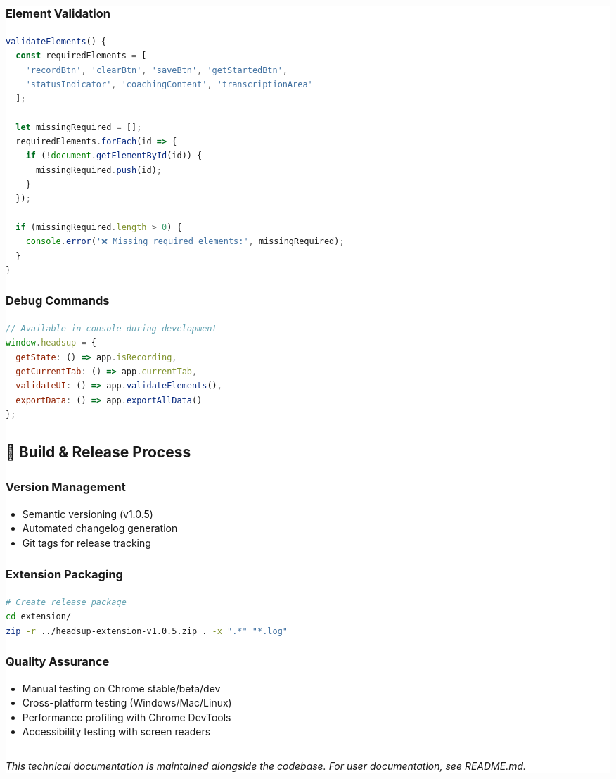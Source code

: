 ### Element Validation
```javascript
validateElements() {
  const requiredElements = [
    'recordBtn', 'clearBtn', 'saveBtn', 'getStartedBtn', 
    'statusIndicator', 'coachingContent', 'transcriptionArea'
  ];
  
  let missingRequired = [];
  requiredElements.forEach(id => {
    if (!document.getElementById(id)) {
      missingRequired.push(id);
    }
  });
  
  if (missingRequired.length > 0) {
    console.error('❌ Missing required elements:', missingRequired);
  }
}
```

### Debug Commands
```javascript
// Available in console during development
window.headsup = {
  getState: () => app.isRecording,
  getCurrentTab: () => app.currentTab,
  validateUI: () => app.validateElements(),
  exportData: () => app.exportAllData()
};
```

## 🔄 Build & Release Process

### Version Management
- Semantic versioning (v1.0.5)
- Automated changelog generation
- Git tags for release tracking

### Extension Packaging
```bash
# Create release package
cd extension/
zip -r ../headsup-extension-v1.0.5.zip . -x ".*" "*.log"
```

### Quality Assurance
- Manual testing on Chrome stable/beta/dev
- Cross-platform testing (Windows/Mac/Linux)  
- Performance profiling with Chrome DevTools
- Accessibility testing with screen readers

---

*This technical documentation is maintained alongside the codebase. For user documentation, see [README.md](README.md).*